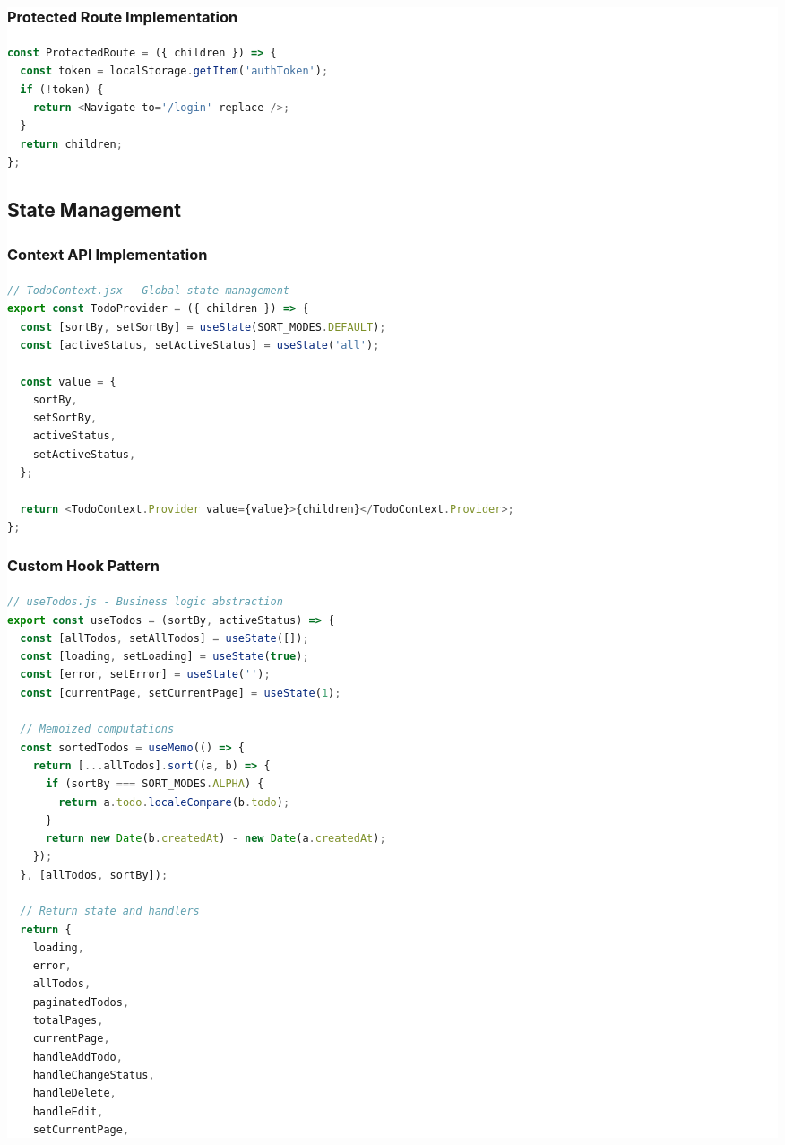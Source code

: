 ### Protected Route Implementation
```javascript
const ProtectedRoute = ({ children }) => {
  const token = localStorage.getItem('authToken');
  if (!token) {
    return <Navigate to='/login' replace />;
  }
  return children;
};
```

## State Management

### Context API Implementation
```javascript
// TodoContext.jsx - Global state management
export const TodoProvider = ({ children }) => {
  const [sortBy, setSortBy] = useState(SORT_MODES.DEFAULT);
  const [activeStatus, setActiveStatus] = useState('all');

  const value = {
    sortBy,
    setSortBy,
    activeStatus,
    setActiveStatus,
  };

  return <TodoContext.Provider value={value}>{children}</TodoContext.Provider>;
};
```

### Custom Hook Pattern
```javascript
// useTodos.js - Business logic abstraction
export const useTodos = (sortBy, activeStatus) => {
  const [allTodos, setAllTodos] = useState([]);
  const [loading, setLoading] = useState(true);
  const [error, setError] = useState('');
  const [currentPage, setCurrentPage] = useState(1);

  // Memoized computations
  const sortedTodos = useMemo(() => {
    return [...allTodos].sort((a, b) => {
      if (sortBy === SORT_MODES.ALPHA) {
        return a.todo.localeCompare(b.todo);
      }
      return new Date(b.createdAt) - new Date(a.createdAt);
    });
  }, [allTodos, sortBy]);

  // Return state and handlers
  return {
    loading,
    error,
    allTodos,
    paginatedTodos,
    totalPages,
    currentPage,
    handleAddTodo,
    handleChangeStatus,
    handleDelete,
    handleEdit,
    setCurrentPage,
```